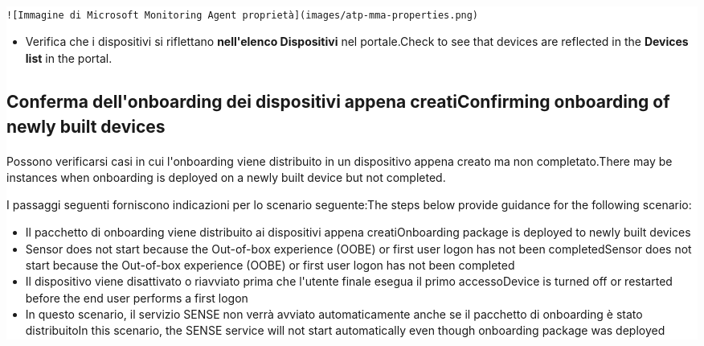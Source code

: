     ![Immagine di Microsoft Monitoring Agent proprietà](images/atp-mma-properties.png)

- <span data-ttu-id="d9a05-391">Verifica che i dispositivi si riflettano **nell'elenco Dispositivi** nel portale.</span><span class="sxs-lookup"><span data-stu-id="d9a05-391">Check to see that devices are reflected in the **Devices list** in the portal.</span></span>

## <a name="confirming-onboarding-of-newly-built-devices"></a><span data-ttu-id="d9a05-392">Conferma dell'onboarding dei dispositivi appena creati</span><span class="sxs-lookup"><span data-stu-id="d9a05-392">Confirming onboarding of newly built devices</span></span>

<span data-ttu-id="d9a05-393">Possono verificarsi casi in cui l'onboarding viene distribuito in un dispositivo appena creato ma non completato.</span><span class="sxs-lookup"><span data-stu-id="d9a05-393">There may be instances when onboarding is deployed on a newly built device but not completed.</span></span>

<span data-ttu-id="d9a05-394">I passaggi seguenti forniscono indicazioni per lo scenario seguente:</span><span class="sxs-lookup"><span data-stu-id="d9a05-394">The steps below provide guidance for the following scenario:</span></span>

- <span data-ttu-id="d9a05-395">Il pacchetto di onboarding viene distribuito ai dispositivi appena creati</span><span class="sxs-lookup"><span data-stu-id="d9a05-395">Onboarding package is deployed to newly built devices</span></span>
- <span data-ttu-id="d9a05-396">Sensor does not start because the Out-of-box experience (OOBE) or first user logon has not been completed</span><span class="sxs-lookup"><span data-stu-id="d9a05-396">Sensor does not start because the Out-of-box experience (OOBE) or first user logon has not been completed</span></span>
- <span data-ttu-id="d9a05-397">Il dispositivo viene disattivato o riavviato prima che l'utente finale esegua il primo accesso</span><span class="sxs-lookup"><span data-stu-id="d9a05-397">Device is turned off or restarted before the end user performs a first logon</span></span>
- <span data-ttu-id="d9a05-398">In questo scenario, il servizio SENSE non verrà avviato automaticamente anche se il pacchetto di onboarding è stato distribuito</span><span class="sxs-lookup"><span data-stu-id="d9a05-398">In this scenario, the SENSE service will not start automatically even though onboarding package was deployed</span></span>
